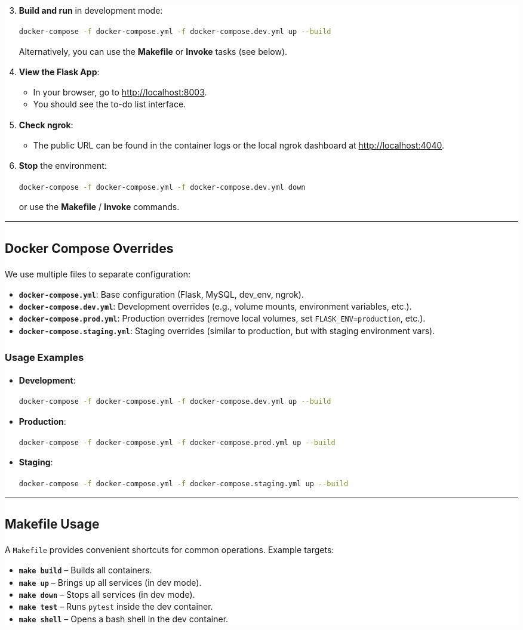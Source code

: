 3. **Build and run** in development mode:
   ```bash
   docker-compose -f docker-compose.yml -f docker-compose.dev.yml up --build
   ```
   Alternatively, you can use the **Makefile** or **Invoke** tasks (see below).

4. **View the Flask App**:  
   - In your browser, go to [http://localhost:8003](http://localhost:8003).  
   - You should see the to-do list interface.

5. **Check ngrok**:  
   - The public URL can be found in the container logs or the local ngrok dashboard at [http://localhost:4040](http://localhost:4040).

6. **Stop** the environment:
   ```bash
   docker-compose -f docker-compose.yml -f docker-compose.dev.yml down
   ```
   or use the **Makefile** / **Invoke** commands.

---

## Docker Compose Overrides

We use multiple files to separate configuration:

- **`docker-compose.yml`**: Base configuration (Flask, MySQL, dev_env, ngrok).  
- **`docker-compose.dev.yml`**: Development overrides (e.g., volume mounts, environment variables, etc.).  
- **`docker-compose.prod.yml`**: Production overrides (remove local volumes, set `FLASK_ENV=production`, etc.).  
- **`docker-compose.staging.yml`**: Staging overrides (similar to production, but with staging environment vars).

### Usage Examples

- **Development**:
  ```bash
  docker-compose -f docker-compose.yml -f docker-compose.dev.yml up --build
  ```
- **Production**:
  ```bash
  docker-compose -f docker-compose.yml -f docker-compose.prod.yml up --build
  ```
- **Staging**:
  ```bash
  docker-compose -f docker-compose.yml -f docker-compose.staging.yml up --build
  ```

---

## Makefile Usage

A `Makefile` provides convenient shortcuts for common operations. Example targets:

- **`make build`** – Builds all containers.  
- **`make up`** – Brings up all services (in dev mode).  
- **`make down`** – Stops all services (in dev mode).  
- **`make test`** – Runs `pytest` inside the dev container.  
- **`make shell`** – Opens a bash shell in the dev container.
